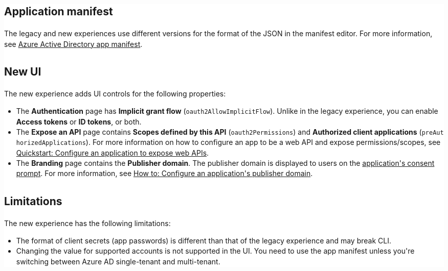 ## Application manifest

The legacy and new experiences use different versions for the format of the JSON in the manifest editor. For more information, see [Azure Active Directory app manifest](reference-app-manifest.md).

## New UI

The new experience adds UI controls for the following properties:

- The **Authentication** page has **Implicit grant flow** (`oauth2AllowImplicitFlow`). Unlike in the legacy experience, you can enable **Access tokens** or **ID tokens**, or both.
- The **Expose an API** page contains **Scopes defined by this API** (`oauth2Permissions`) and **Authorized client applications** (`preAuthorizedApplications`). For more information on how to configure an app to be a web API and expose permissions/scopes, see [Quickstart: Configure an application to expose web APIs](quickstart-configure-app-expose-web-apis.md).
- The **Branding** page contains the **Publisher domain**. The publisher domain is displayed to users on the [application's consent prompt](application-consent-experience.md). For more information, see [How to: Configure an application's publisher domain](howto-configure-publisher-domain.md).

## Limitations

The new experience has the following limitations:

- The format of client secrets (app passwords) is different than that of the legacy experience and may break CLI.
- Changing the value for supported accounts is not supported in the UI. You need to use the app manifest unless you're switching between Azure AD single-tenant and multi-tenant.
